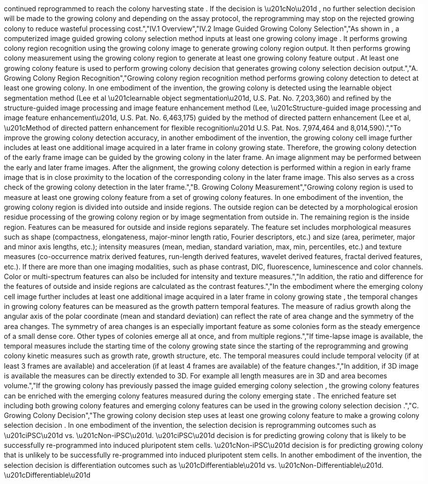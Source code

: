 continued reprogrammed to reach the colony harvesting state . If the decision is \u201cNo\u201d , no further selection decision will be made to the growing colony and depending on the assay protocol, the reprogramming may stop on the rejected growing colony to reduce wasteful processing cost.","IV.1 Overview","IV.2 Image Guided Growing Colony Selection","As shown in , a computerized image guided growing colony selection  method inputs at least one growing colony image . It performs growing colony region recognition  using the growing colony image  to generate growing colony region  output. It then performs growing colony measurement  using the growing colony region  to generate at least one growing colony feature output . At least one growing colony feature  is used to perform growing colony decision  that generates growing colony selection decision  output.","A. Growing Colony Region Recognition","Growing colony region recognition method performs growing colony detection to detect at least one growing colony. In one embodiment of the invention, the growing colony is detected using the learnable object segmentation method (Lee et al \u201clearnable object segmentation\u201d, U.S. Pat. No. 7,203,360) and refined by the structure-guided image processing and image feature enhancement method (Lee, \u201cStructure-guided image processing and image feature enhancement\u201d, U.S. Pat. No. 6,463,175) guided by the method of directed pattern enhancement (Lee et al, \u201cMethod of directed pattern enhancement for flexible recognition\u201d U.S. Pat. Nos. 7,974,464 and 8,014,590).","To improve the growing colony detection accuracy, in another embodiment of the invention, the growing colony cell image further includes at least one additional image acquired in a later frame in colony growing state. Therefore, the growing colony detection of the early frame image can be guided by the growing colony in the later frame. An image alignment may be performed between the early and later frame images. After the alignment, the growing colony detection is performed within a region in early frame image that is in close proximity to the location of the corresponding colony in the later frame image. This also serves as a cross check of the growing colony detection in the later frame.","B. Growing Colony Measurement","Growing colony region is used to measure at least one growing colony feature from a set of growing colony features. In one embodiment of the invention, the growing colony region is divided into outside and inside regions. The outside region can be detected by a morphological erosion residue processing of the growing colony region or by image segmentation from outside in. The remaining region is the inside region. Features can be measured for outside and inside regions separately. The feature set includes morphological measures such as shape (compactness, elongateness, major-minor length ratio, Fourier descriptors, etc.) and size (area, perimeter, major and minor axis lengths, etc.); intensity measures (mean, median, standard variation, max, min, percentiles, etc.) and texture measures (co-occurrence matrix derived features, run-length derived features, wavelet derived features, fractal derived features, etc.). If there are more than one imaging modalities, such as phase contrast, DIC, fluorescence, luminescence and color channels. Color or multi-spectrum features can also be included for intensity and texture measures.","In addition, the ratio and difference for the features of outside and inside regions are calculated as the contrast features.","In the embodiment where the emerging colony cell image further includes at least one additional image acquired in a later frame in colony growing state , the temporal changes in growing colony features can be measured as the growth pattern temporal features. The measure of radius growth along the angular axis of the polar coordinate (mean and standard deviation) can reflect the rate of area change and the symmetry of the area changes. The symmetry of area changes is an especially important feature as some colonies form as the steady emergence of a small dense core. Other types of colonies emerge all at once, and from multiple regions.","If time-lapse image is available, the temporal measures include the starting time of the colony growing state  since the starting of the reprogramming and growing colony kinetic measures such as growth rate, growth structure, etc. The temporal measures could include temporal velocity (if at least 3 frames are available) and acceleration (if at least 4 frames are available) of the feature changes.","In addition, if 3D image is available the measures can be directly extended to 3D. For example all length measures are in 3D and area becomes volume.","If the growing colony  has previously passed the image guided emerging colony selection , the growing colony features can be enriched with the emerging colony features measured during the colony emerging state . The enriched feature set including both growing colony features and emerging colony features can be used in the growing colony selection decision .","C. Growing Colony Decision","The growing colony decision step uses at least one growing colony feature to make a growing colony selection decision . In one embodiment of the invention, the selection decision is reprogramming outcomes such as \u201ciPSC\u201d vs. \u201cNon-iPSC\u201d. \u201ciPSC\u201d decision is for predicting growing colony  that is likely to be successfully re-programmed into induced pluripotent stem cells. \u201cNon-iPSC\u201d decision is for predicting growing colony  that is unlikely to be successfully re-programmed into induced pluripotent stem cells. In another embodiment of the invention, the selection decision is differentiation outcomes such as \u201cDifferentiable\u201d vs. \u201cNon-Differentiable\u201d. \u201cDifferentiable\u201d